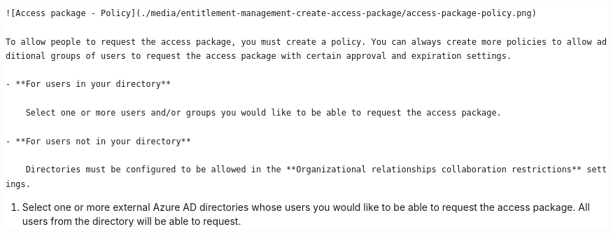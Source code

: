     ![Access package - Policy](./media/entitlement-management-create-access-package/access-package-policy.png)

    To allow people to request the access package, you must create a policy. You can always create more policies to allow additional groups of users to request the access package with certain approval and expiration settings.

    - **For users in your directory**

        Select one or more users and/or groups you would like to be able to request the access package.

    - **For users not in your directory**

        Directories must be configured to be allowed in the **Organizational relationships collaboration restrictions** settings.

1. Select one or more external Azure AD directories whose users you would like to be able to request the access package. All users from the directory will be able to request.
